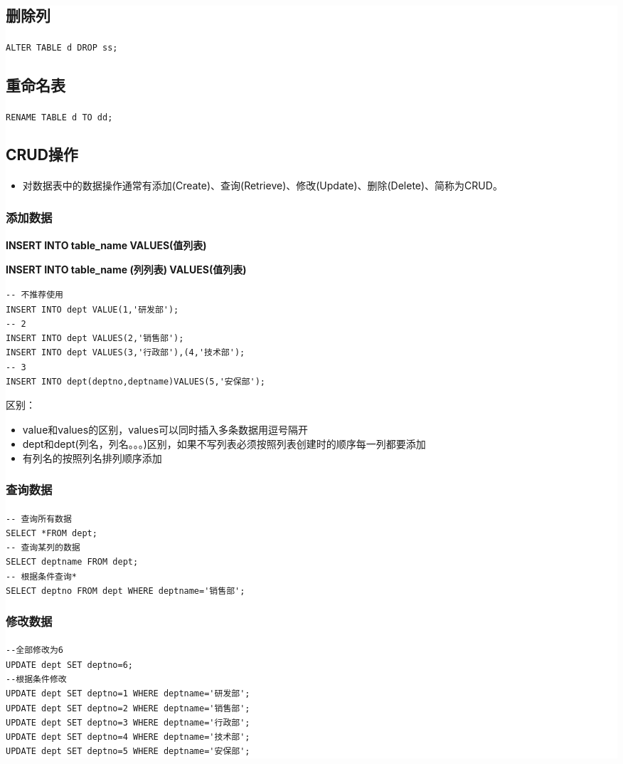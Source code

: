 ## 删除列

```mysql
ALTER TABLE d DROP ss;
```

## 重命名表

```mysql
RENAME TABLE d TO dd;
```

## CRUD操作

* 对数据表中的数据操作通常有添加(Create)、查询(Retrieve)、修改(Update)、删除(Delete)、简称为CRUD。

### 添加数据



**INSERT INTO table_name VALUES(值列表)** 

**INSERT INTO table_name (列列表) VALUES(值列表)**

```mysql
-- 不推荐使用
INSERT INTO dept VALUE(1,'研发部');
-- 2
INSERT INTO dept VALUES(2,'销售部');
INSERT INTO dept VALUES(3,'行政部'),(4,'技术部');
-- 3
INSERT INTO dept(deptno,deptname)VALUES(5,'安保部');
```

区别：

* value和values的区别，values可以同时插入多条数据用逗号隔开
* dept和dept(列名，列名。。。)区别，如果不写列表必须按照列表创建时的顺序每一列都要添加
* 有列名的按照列名排列顺序添加

### 查询数据

```mysql
-- 查询所有数据
SELECT *FROM dept;
-- 查询某列的数据
SELECT deptname FROM dept;
-- 根据条件查询*
SELECT deptno FROM dept WHERE deptname='销售部';
```

### 修改数据

```mysql
--全部修改为6
UPDATE dept SET deptno=6;
--根据条件修改
UPDATE dept SET deptno=1 WHERE deptname='研发部';
UPDATE dept SET deptno=2 WHERE deptname='销售部';
UPDATE dept SET deptno=3 WHERE deptname='行政部';
UPDATE dept SET deptno=4 WHERE deptname='技术部';
UPDATE dept SET deptno=5 WHERE deptname='安保部';
```
